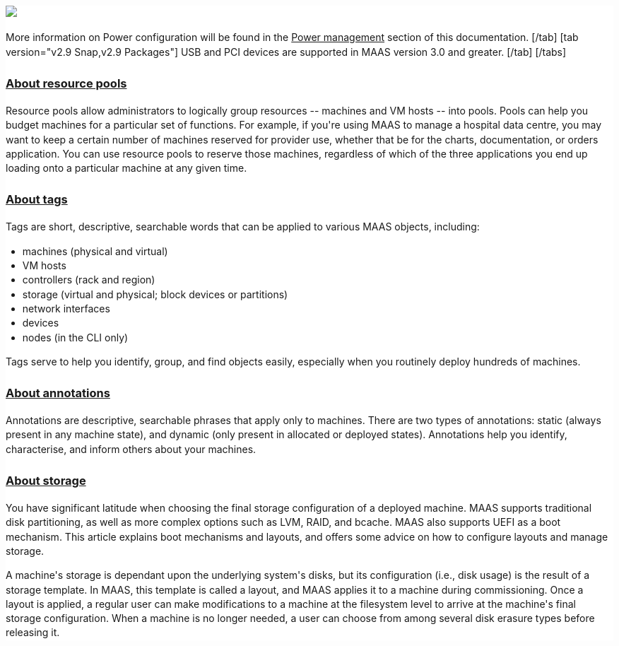 <a href="https://discourse.maas.io/uploads/default/original/2X/1/198898362285e4a1308535a4aa701156a67c9616.png" target = "_blank"><img src="https://discourse.maas.io/uploads/default/original/2X/1/198898362285e4a1308535a4aa701156a67c9616.png"></a> 

More information on Power configuration will be found in the [Power management](/t/power-management-reference/5246) section of this documentation.
[/tab]
[tab version="v2.9 Snap,v2.9 Packages"]
USB and PCI devices are supported in MAAS version 3.0 and greater.
[/tab]
[/tabs]

<a href="#heading--about-resource-pools"><h3 id="heading--about-resource-pools">About resource pools</h3></a>

Resource pools allow administrators to logically group resources -- machines and VM hosts -- into pools. Pools can help you budget machines for a particular set of functions.  For example, if you're using MAAS to manage a hospital data centre, you may want to keep a certain number of machines reserved for provider use, whether that be for the charts, documentation, or orders application.  You can use resource pools to reserve those machines, regardless of which of the three applications you end up loading onto a particular machine at any given time. 

<a href="#heading--about-tags"><h3 id="heading--about-tags">About tags</h3></a>

Tags are short, descriptive, searchable words that can be applied to various MAAS objects, including:

- machines (physical and virtual)
- VM hosts
- controllers (rack and region)
- storage (virtual and physical; block devices or partitions)
- network interfaces
- devices
- nodes (in the CLI only)

Tags serve to help you identify, group, and find objects easily, especially when you routinely deploy hundreds of machines.


<a href="#heading--about-annotations"><h3 id="heading--about-annotations">About annotations</h3></a>

Annotations are descriptive, searchable phrases that apply only to machines.  There are two types of annotations: static (always present in any machine state), and dynamic (only present in allocated or deployed states).  Annotations help you identify, characterise, and inform others about your machines.


<a href="#heading--about-storage"><h3 id="heading--about-storage">About storage</h3></a>

You have significant latitude when choosing the final storage configuration of a deployed machine. MAAS supports traditional disk partitioning, as well as more complex options such as LVM, RAID, and bcache. MAAS also supports UEFI as a boot mechanism.  This article explains boot mechanisms and layouts, and offers some advice on how to configure layouts and manage storage.

A machine's storage is dependant upon the underlying system's disks, but its configuration (i.e., disk usage) is the result of a storage template. In MAAS, this template is called a layout, and MAAS applies it to a machine during commissioning.  Once a layout is applied, a regular user can make modifications to a machine at the filesystem level to arrive at the machine's final storage configuration.  When a machine is no longer needed, a user can choose from among several disk erasure types before releasing it.
